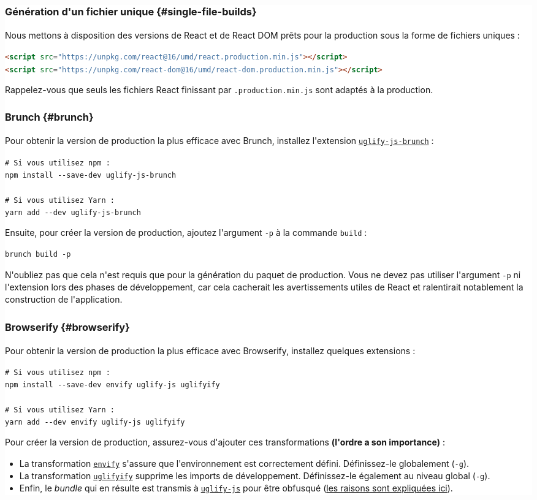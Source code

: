 ### Génération d'un fichier unique {#single-file-builds}

Nous mettons à disposition des versions de React et de React DOM prêts pour la production sous la forme de fichiers uniques :

```html
<script src="https://unpkg.com/react@16/umd/react.production.min.js"></script>
<script src="https://unpkg.com/react-dom@16/umd/react-dom.production.min.js"></script>
```

Rappelez-vous que seuls les fichiers React finissant par `.production.min.js` sont adaptés à la production.

### Brunch {#brunch}

Pour obtenir la version de production la plus efficace avec Brunch, installez l'extension [`uglify-js-brunch`](https://github.com/brunch/uglify-js-brunch) :

```
# Si vous utilisez npm :
npm install --save-dev uglify-js-brunch

# Si vous utilisez Yarn :
yarn add --dev uglify-js-brunch
```

Ensuite, pour créer la version de production, ajoutez l'argument `-p` à la commande `build` :

```
brunch build -p
```

N'oubliez pas que cela n'est requis que pour la génération du paquet de production. Vous ne devez pas utiliser l'argument `-p` ni l'extension lors des phases de développement, car cela cacherait les avertissements utiles de React et ralentirait notablement la construction de l'application.

### Browserify {#browserify}

Pour obtenir la version de production la plus efficace avec Browserify, installez quelques extensions :

```
# Si vous utilisez npm :
npm install --save-dev envify uglify-js uglifyify 

# Si vous utilisez Yarn :
yarn add --dev envify uglify-js uglifyify 
```

Pour créer la version de production, assurez-vous d'ajouter ces transformations **(l'ordre a son importance)** :

* La transformation [`envify`](https://github.com/hughsk/envify) s'assure que l'environnement est correctement défini. Définissez-le globalement (`-g`).
* La transformation [`uglifyify`](https://github.com/hughsk/uglifyify) supprime les imports de développement. Définissez-le également au niveau global (`-g`).
* Enfin, le *bundle* qui en résulte est transmis à [`uglify-js`](https://github.com/mishoo/UglifyJS2) pour être obfusqué ([les raisons sont expliquées ici](https://github.com/hughsk/uglifyify#motivationusage)).
